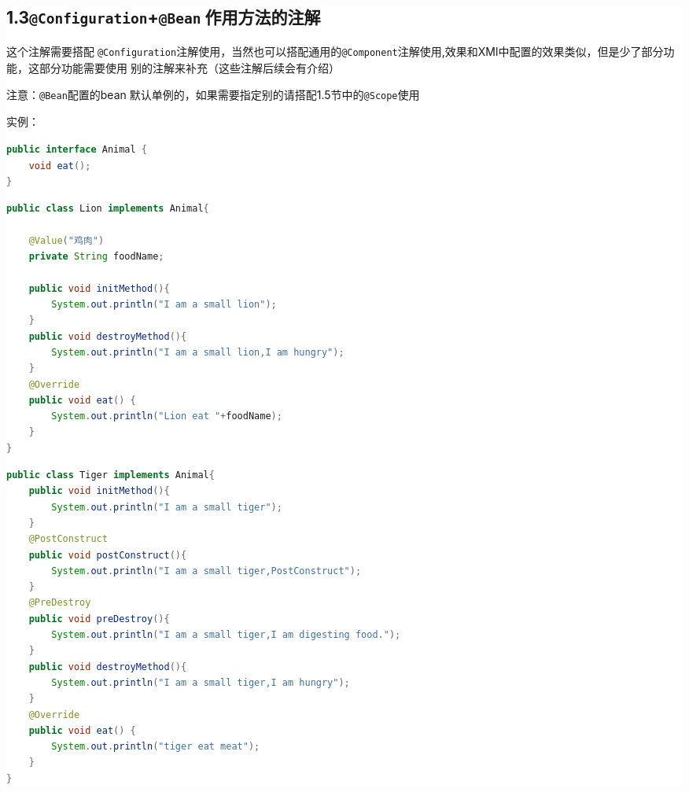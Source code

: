 ## 1.3`@Configuration`+`@Bean` 作用方法的注解 

这个注解需要搭配 `@Configuration`注解使用，当然也可以搭配通用的`@Component`注解使用,效果和XMl中配置的效果类似，但是少了部分功能，这部分功能需要使用 别的注解来补充（这些注解后续会有介绍）

注意：`@Bean`配置的bean 默认单例的，如果需要指定别的请搭配1.5节中的`@Scope`使用

实例：

```java
public interface Animal {
    void eat();
}
```

```java
public class Lion implements Animal{

    @Value("鸡肉")
    private String foodName;

    public void initMethod(){
        System.out.println("I am a small lion");
    }
    public void destroyMethod(){
        System.out.println("I am a small lion,I am hungry");
    }
    @Override
    public void eat() {
        System.out.println("Lion eat "+foodName);
    }
}
```

```java
public class Tiger implements Animal{
    public void initMethod(){
        System.out.println("I am a small tiger");
    }
    @PostConstruct
    public void postConstruct(){
        System.out.println("I am a small tiger,PostConstruct");
    }
    @PreDestroy
    public void preDestroy(){
        System.out.println("I am a small tiger,I am digesting food.");
    }
    public void destroyMethod(){
        System.out.println("I am a small tiger,I am hungry");
    }
    @Override
    public void eat() {
        System.out.println("tiger eat meat");
    }
}
```
